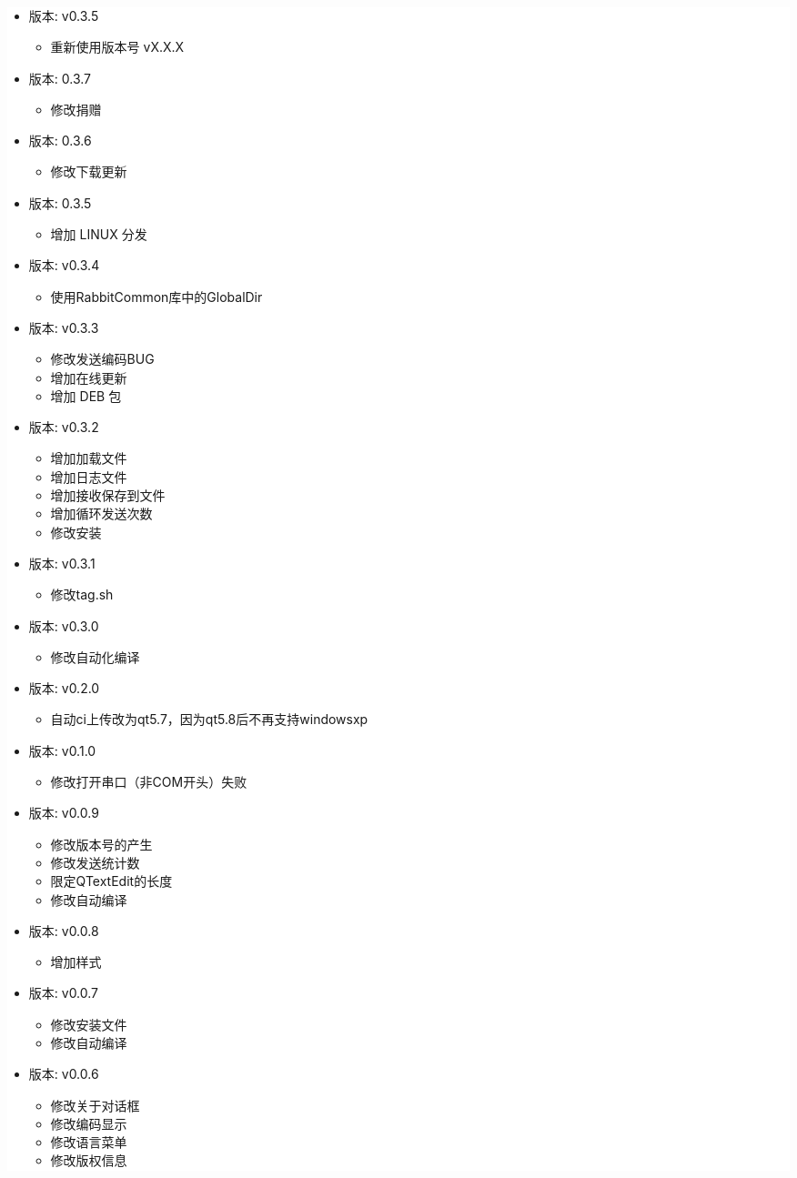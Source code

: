 * 版本: v0.3.5
  - 重新使用版本号 vX.X.X
  
* 版本: 0.3.7
  - 修改捐赠

* 版本: 0.3.6
  - 修改下载更新
  
* 版本: 0.3.5
  - 增加 LINUX 分发

* 版本: v0.3.4
  - 使用RabbitCommon库中的GlobalDir

* 版本: v0.3.3
  - 修改发送编码BUG
  - 增加在线更新
  - 增加 DEB 包
  
* 版本: v0.3.2
  - 增加加载文件
  - 增加日志文件
  - 增加接收保存到文件
  - 增加循环发送次数
  - 修改安装
  
* 版本: v0.3.1
  - 修改tag.sh

* 版本: v0.3.0
  - 修改自动化编译
  
* 版本: v0.2.0
  - 自动ci上传改为qt5.7，因为qt5.8后不再支持windowsxp

* 版本: v0.1.0
  - 修改打开串口（非COM开头）失败

* 版本: v0.0.9
  - 修改版本号的产生
  - 修改发送统计数
  - 限定QTextEdit的长度
  - 修改自动编译
  
* 版本: v0.0.8
  - 增加样式

* 版本: v0.0.7
  - 修改安装文件
  - 修改自动编译

* 版本: v0.0.6
  - 修改关于对话框
  - 修改编码显示
  - 修改语言菜单
  - 修改版权信息
  